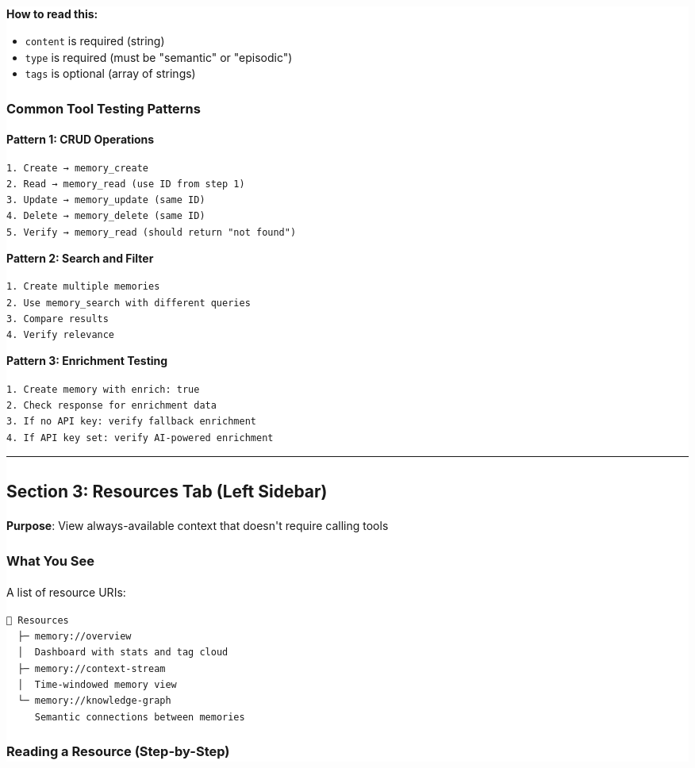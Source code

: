 **How to read this:**

- `content` is required (string)
- `type` is required (must be "semantic" or "episodic")
- `tags` is optional (array of strings)

### Common Tool Testing Patterns

**Pattern 1: CRUD Operations**

```
1. Create → memory_create
2. Read → memory_read (use ID from step 1)
3. Update → memory_update (same ID)
4. Delete → memory_delete (same ID)
5. Verify → memory_read (should return "not found")
```

**Pattern 2: Search and Filter**

```
1. Create multiple memories
2. Use memory_search with different queries
3. Compare results
4. Verify relevance
```

**Pattern 3: Enrichment Testing**

```
1. Create memory with enrich: true
2. Check response for enrichment data
3. If no API key: verify fallback enrichment
4. If API key set: verify AI-powered enrichment
```

---

## Section 3: Resources Tab (Left Sidebar)

**Purpose**: View always-available context that doesn't require calling tools

### What You See

A list of resource URIs:

```
📁 Resources
  ├─ memory://overview
  │  Dashboard with stats and tag cloud
  ├─ memory://context-stream
  │  Time-windowed memory view
  └─ memory://knowledge-graph
     Semantic connections between memories
```

### Reading a Resource (Step-by-Step)
